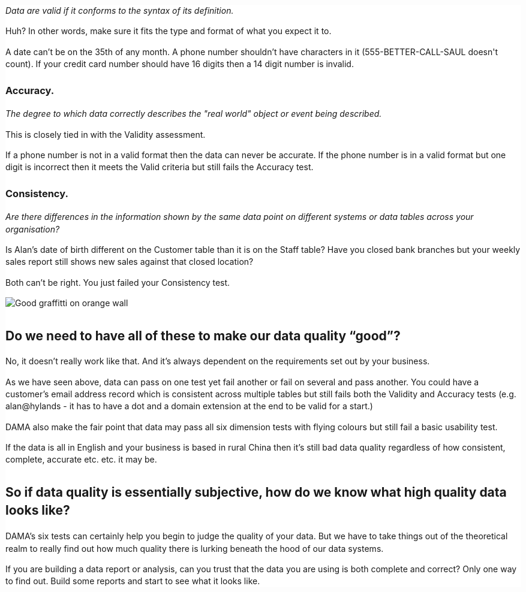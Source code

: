 _Data are valid if it conforms to the syntax of its definition._

Huh? In other words, make sure it fits the type and format of what you expect it to.

A date can’t be on the 35th of any month. A phone number shouldn’t have characters in it (555-BETTER-CALL-SAUL doesn't count). If your credit card number should have 16 digits then a 14 digit number is invalid.

### Accuracy.

_The degree to which data correctly describes the "real world" object or event being described._

This is closely tied in with the Validity assessment.

If a phone number is not in a valid format then the data can never be accurate. If the phone number is in a valid format but one digit is incorrect then it meets the Valid criteria but still fails the Accuracy test.

### Consistency.

_Are there differences in the information shown by the same data point on different systems or data tables across your organisation?_

Is Alan’s date of birth different on the Customer table than it is on the Staff table? Have you closed bank branches but your weekly sales report still shows new sales against that closed location?

Both can’t be right. You just failed your Consistency test.

![Good graffitti on orange wall](/images/content/good-orange-wall.jpg)

## Do we need to have all of these to make our data quality “good”?

No, it doesn’t really work like that. And it’s always dependent on the requirements set out by your business.

As we have seen above, data can pass on one test yet fail another or fail on several and pass another. You could have a customer’s email address record which is consistent across multiple tables but still fails both the Validity and Accuracy tests (e.g. alan@hylands - it has to have a dot and a domain extension at the end to be valid for a start.)

DAMA also make the fair point that data may pass all six dimension tests with flying colours but still fail a basic usability test.

If the data is all in English and your business is based in rural China then it’s still bad data quality regardless of how consistent, complete, accurate etc. etc. it may be.

## So if data quality is essentially subjective, how do we know what high quality data looks like?

DAMA’s six tests can certainly help you begin to judge the quality of your data. But we have to take things out of the theoretical realm to really find out how much quality there is lurking beneath the hood of our data systems.

If you are building a data report or analysis, can you trust that the data you are using is both complete and correct? Only one way to find out. Build some reports and start to see what it looks like.
